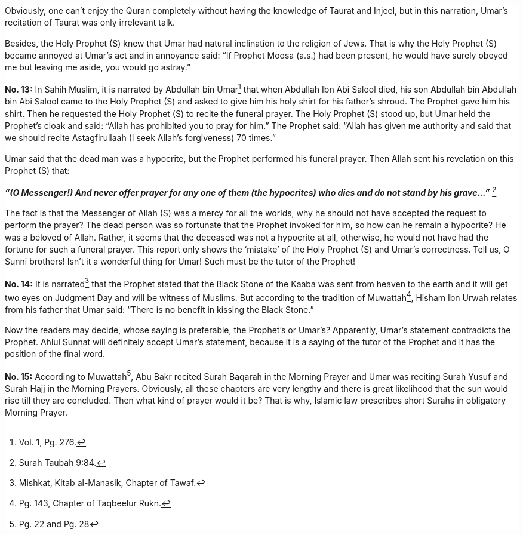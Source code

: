 Obviously, one can’t enjoy the Quran completely without having the
knowledge of Taurat and Injeel, but in this narration, Umar’s recitation
of Taurat was only irrelevant talk.

Besides, the Holy Prophet (S) knew that Umar had natural inclination to
the religion of Jews. That is why the Holy Prophet (S) became annoyed at
Umar’s act and in annoyance said: “If Prophet Moosa (a.s.) had been
present, he would have surely obeyed me but leaving me aside, you would
go astray.”

**No. 13:** In Sahih Muslim, it is narrated by Abdullah bin Umar[^7]
that when Abdullah Ibn Abi Salool died, his son Abdullah bin Abdullah
bin Abi Salool came to the Holy Prophet (S) and asked to give him his
holy shirt for his father’s shroud. The Prophet gave him his shirt. Then
he requested the Holy Prophet (S) to recite the funeral prayer. The Holy
Prophet (S) stood up, but Umar held the Prophet’s cloak and said: “Allah
has prohibited you to pray for him.” The Prophet said: “Allah has given
me authority and said that we should recite Astagfirullaah (I seek
Allah’s forgiveness) 70 times.”

Umar said that the dead man was a hypocrite, but the Prophet performed
his funeral prayer. Then Allah sent his revelation on this Prophet (S)
that:

***“(O Messenger!) And never offer prayer for any one of them (the
hypocrites) who dies and do not stand by his grave…”*** [^8]

The fact is that the Messenger of Allah (S) was a mercy for all the
worlds, why he should not have accepted the request to perform the
prayer? The dead person was so fortunate that the Prophet invoked for
him, so how can he remain a hypocrite? He was a beloved of Allah.
Rather, it seems that the deceased was not a hypocrite at all,
otherwise, he would not have had the fortune for such a funeral prayer.
This report only shows the ‘mistake’ of the Holy Prophet (S) and Umar’s
correctness. Tell us, O Sunni brothers! Isn’t it a wonderful thing for
Umar! Such must be the tutor of the Prophet!

**No. 14:** It is narrated[^9] that the Prophet stated that the Black
Stone of the Kaaba was sent from heaven to the earth and it will get two
eyes on Judgment Day and will be witness of Muslims. But according to
the tradition of Muwattah[^10], Hisham Ibn Urwah relates from his father
that Umar said: “There is no benefit in kissing the Black Stone.”

Now the readers may decide, whose saying is preferable, the Prophet’s or
Umar’s? Apparently, Umar’s statement contradicts the Prophet. Ahlul
Sunnat will definitely accept Umar’s statement, because it is a saying
of the tutor of the Prophet and it has the position of the final word.

**No. 15:** According to Muwattah[^11], Abu Bakr recited Surah Baqarah
in the Morning Prayer and Umar was reciting Surah Yusuf and Surah Hajj
in the Morning Prayers. Obviously, all these chapters are very lengthy
and there is great likelihood that the sun would rise till they are
concluded. Then what kind of prayer would it be? That is why, Islamic
law prescribes short Surahs in obligatory Morning Prayer.


[^1]: Sahih Muslim Vol. 2, Pg. 71.
[^2]: Pg. 431
[^3]: Ref. Al-Minal wan Nihal, Shahristani, Pg. 20.
[^4]: Ref. Al-Minal wan Nihal, Shahristani, Pg. 20.
[^5]: Sahih Tirmidhi, Vol. 1.
[^6]: Kitabul Ilm, Pg. 24.
[^7]: Vol. 1, Pg. 276.
[^8]: Surah Taubah 9:84.
[^9]: Mishkat, Kitab al-Manasik, Chapter of Tawaf.
[^10]: Pg. 143, Chapter of Taqbeelur Rukn.
[^11]: Pg. 22 and Pg. 28
[^12]: Pg. 164
[^13]: Pg. 24
[^14]: One who recites Azaan, the call for Prayer
[^15]: Vol. 2, Pg. 77
[^16]: Surah Hujurat 49:2
[^17]: Pg. 95
[^18]: Pg. 80
[^19]: Abu Bakr and Umar.
[^20]: Vol. 2, Pg. 255